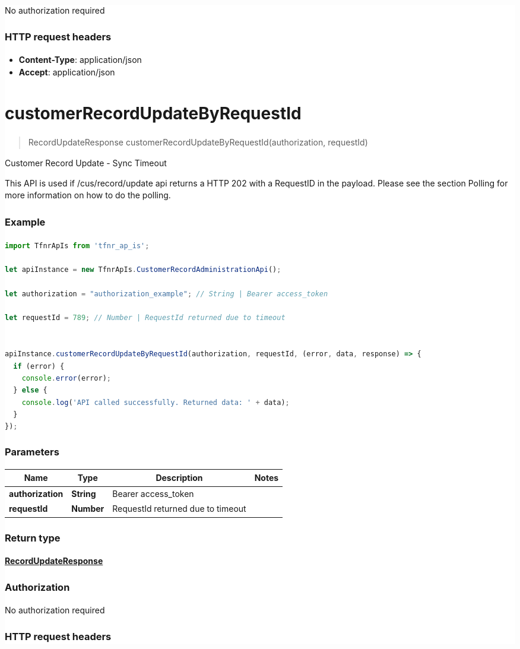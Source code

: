 No authorization required

### HTTP request headers

 - **Content-Type**: application/json
 - **Accept**: application/json

<a name="customerRecordUpdateByRequestId"></a>
# **customerRecordUpdateByRequestId**
> RecordUpdateResponse customerRecordUpdateByRequestId(authorization, requestId)

Customer Record Update - Sync Timeout

This API is used if /cus/record/update api returns a HTTP 202 with a RequestID in the payload. Please see the section Polling for more information on how to do the polling.

### Example
```javascript
import TfnrApIs from 'tfnr_ap_is';

let apiInstance = new TfnrApIs.CustomerRecordAdministrationApi();

let authorization = "authorization_example"; // String | Bearer access_token

let requestId = 789; // Number | RequestId returned due to timeout


apiInstance.customerRecordUpdateByRequestId(authorization, requestId, (error, data, response) => {
  if (error) {
    console.error(error);
  } else {
    console.log('API called successfully. Returned data: ' + data);
  }
});
```

### Parameters

Name | Type | Description  | Notes
------------- | ------------- | ------------- | -------------
 **authorization** | **String**| Bearer access_token | 
 **requestId** | **Number**| RequestId returned due to timeout | 

### Return type

[**RecordUpdateResponse**](RecordUpdateResponse.md)

### Authorization

No authorization required

### HTTP request headers
